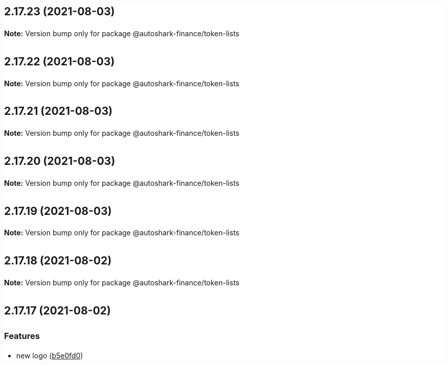



## 2.17.23 (2021-08-03)

**Note:** Version bump only for package @autoshark-finance/token-lists





## 2.17.22 (2021-08-03)

**Note:** Version bump only for package @autoshark-finance/token-lists





## 2.17.21 (2021-08-03)

**Note:** Version bump only for package @autoshark-finance/token-lists





## 2.17.20 (2021-08-03)

**Note:** Version bump only for package @autoshark-finance/token-lists





## 2.17.19 (2021-08-03)

**Note:** Version bump only for package @autoshark-finance/token-lists





## 2.17.18 (2021-08-02)

**Note:** Version bump only for package @autoshark-finance/token-lists





## 2.17.17 (2021-08-02)


### Features

* new logo ([b5e0fd0](https://github.com/autoshark-finance/pancake-toolkit/commit/b5e0fd03700ac4be0bf6d82da9fa3a54c2f3ea44))




